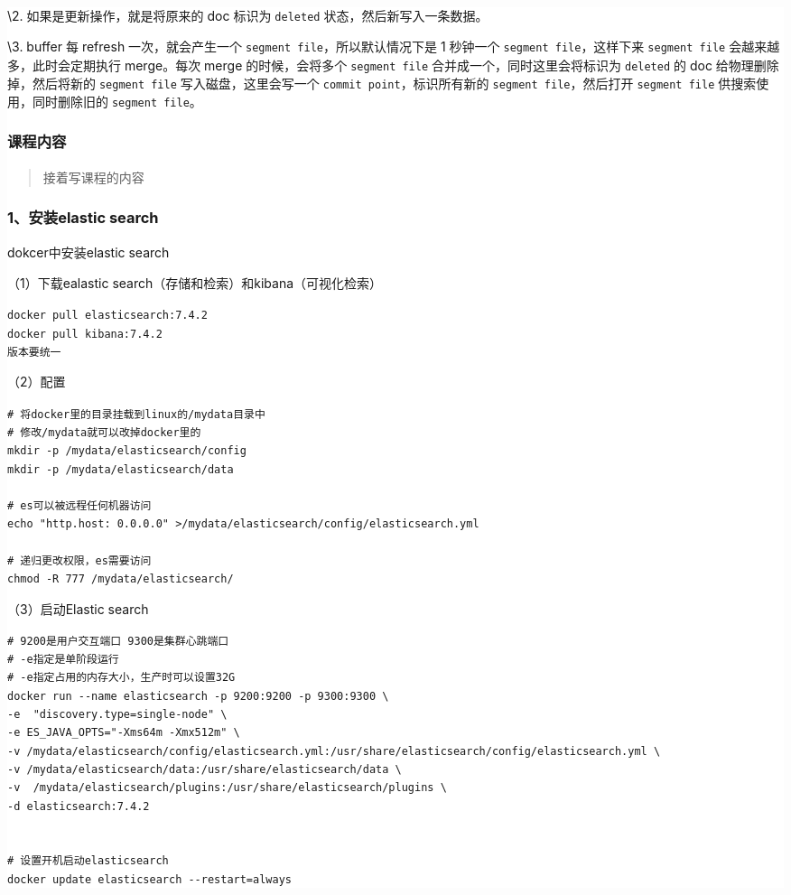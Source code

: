 \2. 如果是更新操作，就是将原来的 doc 标识为 `deleted` 状态，然后新写入一条数据。

\3. buffer 每 refresh 一次，就会产生一个 `segment file`，所以默认情况下是 1 秒钟一个 `segment file`，这样下来 `segment file` 会越来越多，此时会定期执行 merge。每次 merge 的时候，会将多个 `segment file` 合并成一个，同时这里会将标识为 `deleted` 的 doc 给物理删除掉，然后将新的 `segment file` 写入磁盘，这里会写一个 `commit point`，标识所有新的 `segment file`，然后打开 `segment file` 供搜索使用，同时删除旧的 `segment file`。

### 课程内容

> 接着写课程的内容

### 1、安装elastic search

 dokcer中安装elastic search

（1）下载ealastic search（存储和检索）和kibana（可视化检索）

```shell
docker pull elasticsearch:7.4.2
docker pull kibana:7.4.2
版本要统一
```

（2）配置

```shell
# 将docker里的目录挂载到linux的/mydata目录中
# 修改/mydata就可以改掉docker里的
mkdir -p /mydata/elasticsearch/config
mkdir -p /mydata/elasticsearch/data

# es可以被远程任何机器访问
echo "http.host: 0.0.0.0" >/mydata/elasticsearch/config/elasticsearch.yml

# 递归更改权限，es需要访问
chmod -R 777 /mydata/elasticsearch/
```



（3）启动Elastic search

```shell
# 9200是用户交互端口 9300是集群心跳端口
# -e指定是单阶段运行
# -e指定占用的内存大小，生产时可以设置32G
docker run --name elasticsearch -p 9200:9200 -p 9300:9300 \
-e  "discovery.type=single-node" \
-e ES_JAVA_OPTS="-Xms64m -Xmx512m" \
-v /mydata/elasticsearch/config/elasticsearch.yml:/usr/share/elasticsearch/config/elasticsearch.yml \
-v /mydata/elasticsearch/data:/usr/share/elasticsearch/data \
-v  /mydata/elasticsearch/plugins:/usr/share/elasticsearch/plugins \
-d elasticsearch:7.4.2 


# 设置开机启动elasticsearch
docker update elasticsearch --restart=always
```
